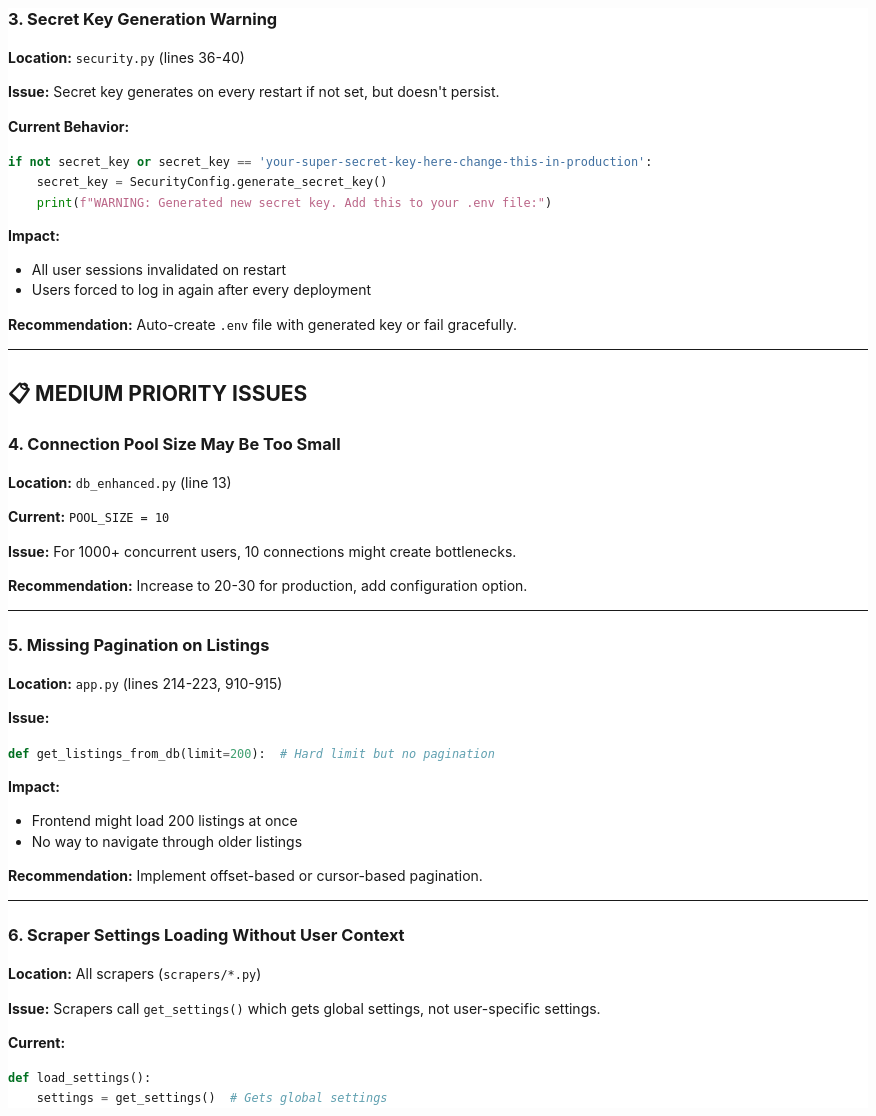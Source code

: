 
### 3. **Secret Key Generation Warning**
**Location:** `security.py` (lines 36-40)

**Issue:** Secret key generates on every restart if not set, but doesn't persist.

**Current Behavior:**
```python
if not secret_key or secret_key == 'your-super-secret-key-here-change-this-in-production':
    secret_key = SecurityConfig.generate_secret_key()
    print(f"WARNING: Generated new secret key. Add this to your .env file:")
```

**Impact:** 
- All user sessions invalidated on restart
- Users forced to log in again after every deployment

**Recommendation:** Auto-create `.env` file with generated key or fail gracefully.

---

## 📋 MEDIUM PRIORITY ISSUES

### 4. **Connection Pool Size May Be Too Small**
**Location:** `db_enhanced.py` (line 13)

**Current:** `POOL_SIZE = 10`

**Issue:** For 1000+ concurrent users, 10 connections might create bottlenecks.

**Recommendation:** Increase to 20-30 for production, add configuration option.

---

### 5. **Missing Pagination on Listings**
**Location:** `app.py` (lines 214-223, 910-915)

**Issue:** 
```python
def get_listings_from_db(limit=200):  # Hard limit but no pagination
```

**Impact:** 
- Frontend might load 200 listings at once
- No way to navigate through older listings

**Recommendation:** Implement offset-based or cursor-based pagination.

---

### 6. **Scraper Settings Loading Without User Context**
**Location:** All scrapers (`scrapers/*.py`)

**Issue:** Scrapers call `get_settings()` which gets global settings, not user-specific settings.

**Current:**
```python
def load_settings():
    settings = get_settings()  # Gets global settings
```

